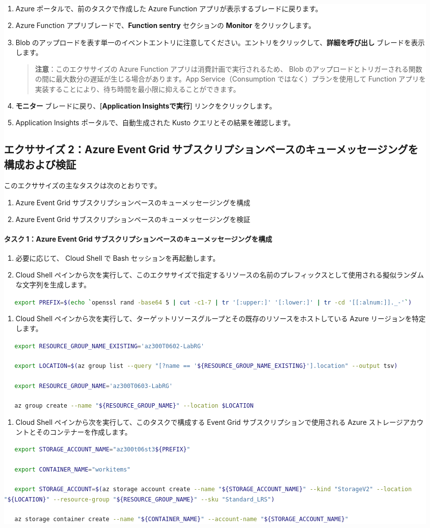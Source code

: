 1. Azure ポータルで、前のタスクで作成した Azure Function アプリが表示するブレードに戻ります。

1. Azure Function アプリブレードで、**Function sentry** セクションの **Monitor** をクリックします。 

1. Blob のアップロードを表す単一のイベントエントリに注意してください。エントリをクリックして、**詳細を呼び出し** ブレードを表示します。

    > **注意**：このエクササイズの Azure Function アプリは消費計画で実行されるため、 Blob のアップロードとトリガーされる関数の間に最大数分の遅延が生じる場合があります。App Service（Consumption ではなく）プランを使用して Function アプリを実装することにより、待ち時間を最小限に抑えることができます。


1. **モニター** ブレードに戻り、[**Application Insightsで実行**] リンクをクリックします。

1. Application Insights ポータルで、自動生成された Kusto クエリとその結果を確認します。


## エクササイズ 2：Azure Event Grid サブスクリプションベースのキューメッセージングを構成および検証 
  
このエクササイズの主なタスクは次のとおりです。

1. Azure Event Grid サブスクリプションベースのキューメッセージングを構成 

1. Azure Event Grid サブスクリプションベースのキューメッセージングを検証 


#### タスク 1：Azure Event Grid サブスクリプションベースのキューメッセージングを構成 

1. 必要に応じて、 Cloud Shell で Bash セッションを再起動します。

1. Cloud Shell ペインから次を実行して、このエクササイズで指定するリソースの名前のプレフィックスとして使用される擬似ランダムな文字列を生成します。

```sh
   export PREFIX=$(echo `openssl rand -base64 5 | cut -c1-7 | tr '[:upper:]' '[:lower:]' | tr -cd '[[:alnum:]]._-'`)
```

1. Cloud Shell ペインから次を実行して、ターゲットリソースグループとその既存のリソースをホストしている Azure リージョンを特定します。 

```sh
   export RESOURCE_GROUP_NAME_EXISTING='az300T0602-LabRG'

   export LOCATION=$(az group list --query "[?name == '${RESOURCE_GROUP_NAME_EXISTING}'].location" --output tsv)

   export RESOURCE_GROUP_NAME='az300T0603-LabRG'

   az group create --name "${RESOURCE_GROUP_NAME}" --location $LOCATION
```

1. Cloud Shell ペインから次を実行して、このタスクで構成する Event Grid サブスクリプションで使用される Azure ストレージアカウントとそのコンテナーを作成します。

```sh
   export STORAGE_ACCOUNT_NAME="az300t06st3${PREFIX}"

   export CONTAINER_NAME="workitems"

   export STORAGE_ACCOUNT=$(az storage account create --name "${STORAGE_ACCOUNT_NAME}" --kind "StorageV2" --location "${LOCATION}" --resource-group "${RESOURCE_GROUP_NAME}" --sku "Standard_LRS")

   az storage container create --name "${CONTAINER_NAME}" --account-name "${STORAGE_ACCOUNT_NAME}"
```
